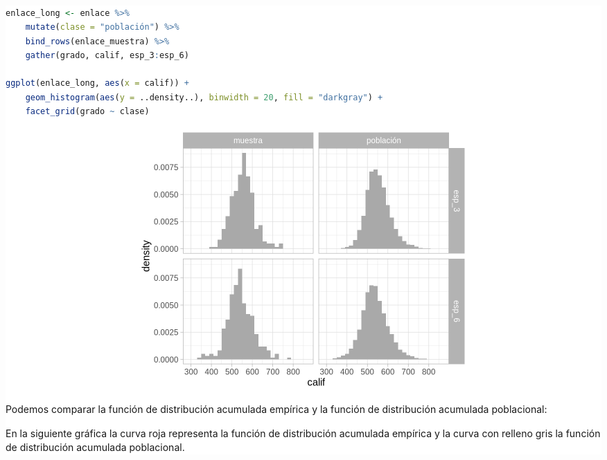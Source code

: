 ```r
enlace_long <- enlace %>% 
    mutate(clase = "población") %>% 
    bind_rows(enlace_muestra) %>% 
    gather(grado, calif, esp_3:esp_6)
    
ggplot(enlace_long, aes(x = calif)) +
    geom_histogram(aes(y = ..density..), binwidth = 20, fill = "darkgray") +
    facet_grid(grado ~ clase)
```

<img src="05-bootstrap_no_parametrico_files/figure-html/distribucion_empirica-1.png" width="480" style="display: block; margin: auto;" />

Podemos comparar la función de distribución acumulada empírica y la función de
distribución acumulada poblacional: 

En la siguiente gráfica la curva roja 
representa la función de distribución acumulada empírica y la curva con relleno
gris la función de distribución acumulada poblacional.
